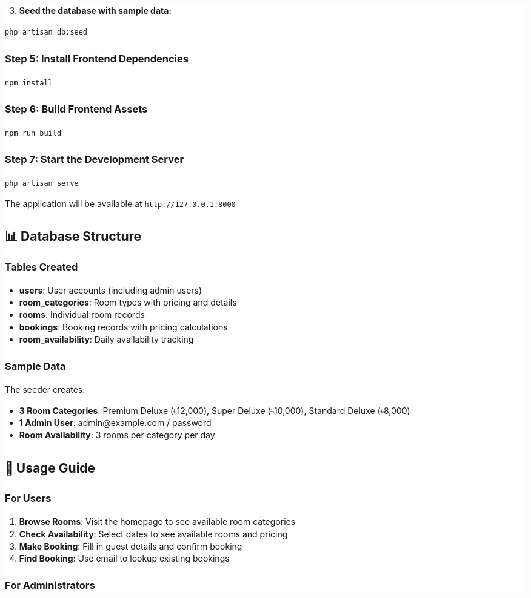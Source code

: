 3. **Seed the database with sample data:**
```bash
php artisan db:seed
```

### Step 5: Install Frontend Dependencies

```bash
npm install
```

### Step 6: Build Frontend Assets

```bash
npm run build
```

### Step 7: Start the Development Server

```bash
php artisan serve
```

The application will be available at `http://127.0.0.1:8000`

## 📊 Database Structure

### Tables Created

- **users**: User accounts (including admin users)
- **room_categories**: Room types with pricing and details
- **rooms**: Individual room records
- **bookings**: Booking records with pricing calculations
- **room_availability**: Daily availability tracking

### Sample Data

The seeder creates:
- **3 Room Categories**: Premium Deluxe (৳12,000), Super Deluxe (৳10,000), Standard Deluxe (৳8,000)
- **1 Admin User**: admin@example.com / password
- **Room Availability**: 3 rooms per category per day

## 🎯 Usage Guide

### For Users

1. **Browse Rooms**: Visit the homepage to see available room categories
2. **Check Availability**: Select dates to see available rooms and pricing
3. **Make Booking**: Fill in guest details and confirm booking
4. **Find Booking**: Use email to lookup existing bookings

### For Administrators
